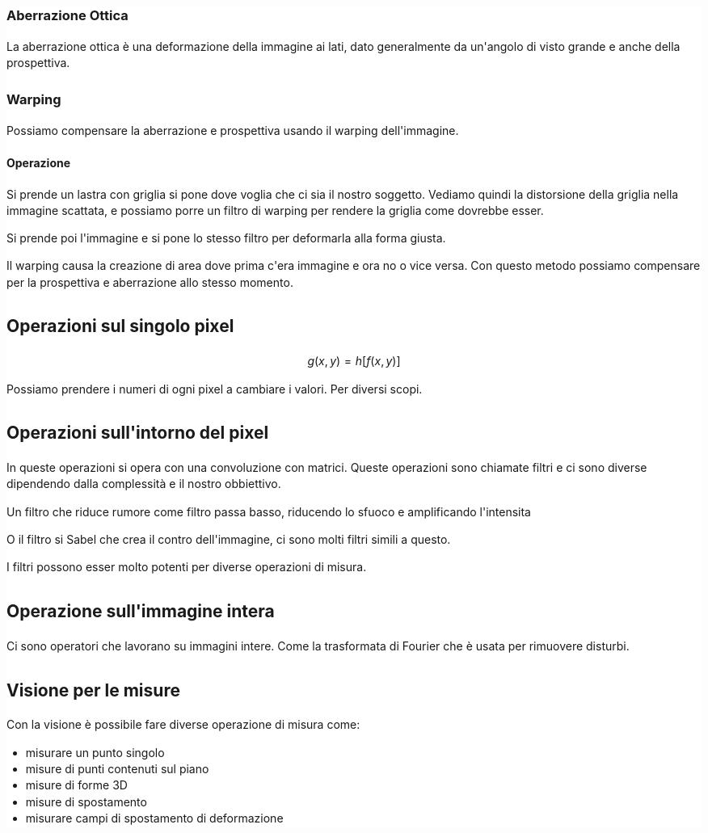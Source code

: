 <!Diagramma prospettiva>

### Aberrazione Ottica

La aberrazione ottica è una deformazione della immagine ai lati, dato generalmente da un'angolo di visto grande e anche della prospettiva.

<!Diagramma aberrazione>

### Warping

Possiamo compensare la aberrazione e prospettiva usando il warping dell'immagine.

#### Operazione

Si prende un lastra con griglia si pone dove voglia che ci sia il nostro soggetto. Vediamo quindi la distorsione della griglia nella immagine scattata, e possiamo porre un filtro di warping per rendere la griglia come dovrebbe esser.

Si prende poi l'immagine e si pone lo stesso filtro per deformarla alla forma giusta.

Il warping causa la creazione di area dove prima c'era immagine e ora no o vice versa.
Con questo metodo possiamo compensare per la prospettiva e aberrazione allo stesso momento.

<!Diagramma pg.55 e 56>

## Operazioni sul singolo pixel

$$g(x,y) = h[f(x,y)]$$

Possiamo prendere i numeri di ogni pixel a cambiare i valori. Per diversi scopi.

## Operazioni sull'intorno del pixel

In queste operazioni si opera con una convoluzione con matrici. Queste operazioni sono chiamate filtri e ci sono diverse dipendendo dalla complessità e il nostro obbiettivo.

Un filtro che riduce rumore come filtro passa basso, riducendo lo sfuoco e amplificando l'intensita
<!Diagramma alto pg.59>

O il filtro si Sabel che crea il contro dell'immagine, ci sono molti filtri simili a questo.

<!Diagramma basso pg.59>

I filtri possono esser molto potenti per diverse operazioni di misura.

## Operazione sull'immagine intera

Ci sono operatori che lavorano su immagini intere. Come la trasformata di Fourier che è usata per rimuovere disturbi.

## Visione per le misure

Con la visione è possibile fare diverse operazione di misura come:
- misurare un punto singolo
- misure di punti contenuti sul piano
- misure di forme 3D
- misure di spostamento
- misurare campi di spostamento di deformazione
